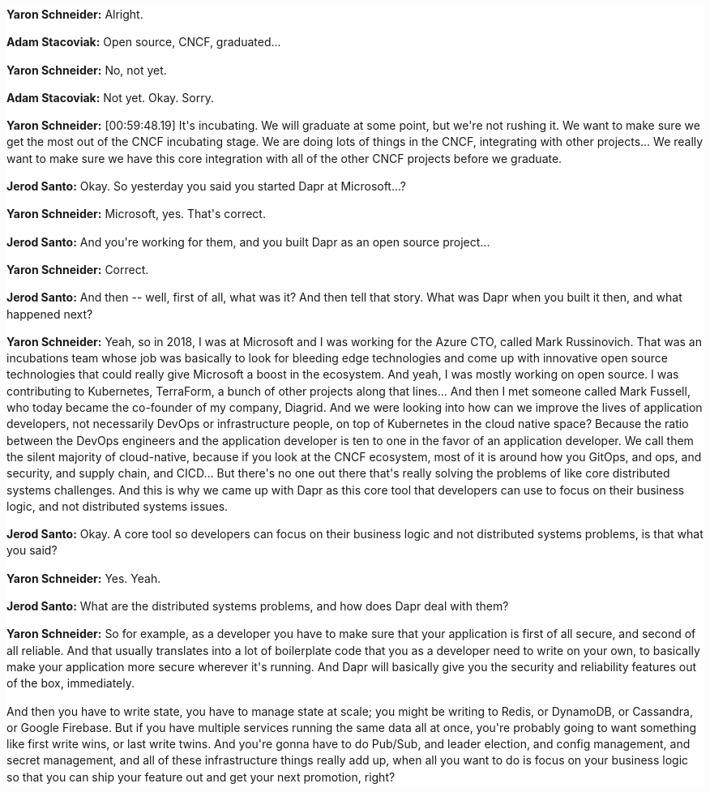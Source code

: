 **Yaron Schneider:** Alright.

**Adam Stacoviak:** Open source, CNCF, graduated...

**Yaron Schneider:** No, not yet.

**Adam Stacoviak:** Not yet. Okay. Sorry.

**Yaron Schneider:** \[00:59:48.19\] It's incubating. We will graduate at some point, but we're not rushing it. We want to make sure we get the most out of the CNCF incubating stage. We are doing lots of things in the CNCF, integrating with other projects... We really want to make sure we have this core integration with all of the other CNCF projects before we graduate.

**Jerod Santo:** Okay. So yesterday you said you started Dapr at Microsoft...?

**Yaron Schneider:** Microsoft, yes. That's correct.

**Jerod Santo:** And you're working for them, and you built Dapr as an open source project...

**Yaron Schneider:** Correct.

**Jerod Santo:** And then -- well, first of all, what was it? And then tell that story. What was Dapr when you built it then, and what happened next?

**Yaron Schneider:** Yeah, so in 2018, I was at Microsoft and I was working for the Azure CTO, called Mark Russinovich. That was an incubations team whose job was basically to look for bleeding edge technologies and come up with innovative open source technologies that could really give Microsoft a boost in the ecosystem. And yeah, I was mostly working on open source. I was contributing to Kubernetes, TerraForm, a bunch of other projects along that lines... And then I met someone called Mark Fussell, who today became the co-founder of my company, Diagrid. And we were looking into how can we improve the lives of application developers, not necessarily DevOps or infrastructure people, on top of Kubernetes in the cloud native space? Because the ratio between the DevOps engineers and the application developer is ten to one in the favor of an application developer. We call them the silent majority of cloud-native, because if you look at the CNCF ecosystem, most of it is around how you GitOps, and ops, and security, and supply chain, and CICD... But there's no one out there that's really solving the problems of like core distributed systems challenges. And this is why we came up with Dapr as this core tool that developers can use to focus on their business logic, and not distributed systems issues.

**Jerod Santo:** Okay. A core tool so developers can focus on their business logic and not distributed systems problems, is that what you said?

**Yaron Schneider:** Yes. Yeah.

**Jerod Santo:** What are the distributed systems problems, and how does Dapr deal with them?

**Yaron Schneider:** So for example, as a developer you have to make sure that your application is first of all secure, and second of all reliable. And that usually translates into a lot of boilerplate code that you as a developer need to write on your own, to basically make your application more secure wherever it's running. And Dapr will basically give you the security and reliability features out of the box, immediately.

And then you have to write state, you have to manage state at scale; you might be writing to Redis, or DynamoDB, or Cassandra, or Google Firebase. But if you have multiple services running the same data all at once, you're probably going to want something like first write wins, or last write twins. And you're gonna have to do Pub/Sub, and leader election, and config management, and secret management, and all of these infrastructure things really add up, when all you want to do is focus on your business logic so that you can ship your feature out and get your next promotion, right?
